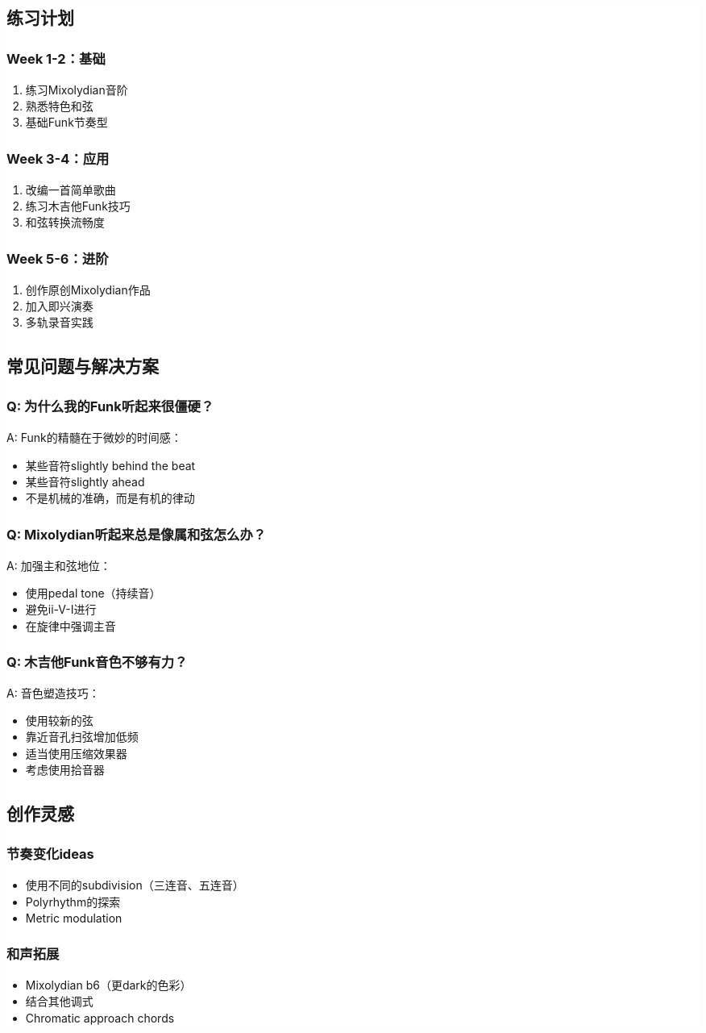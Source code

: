 ## 练习计划

### Week 1-2：基础
1. 练习Mixolydian音阶
2. 熟悉特色和弦
3. 基础Funk节奏型

### Week 3-4：应用
1. 改编一首简单歌曲
2. 练习木吉他Funk技巧
3. 和弦转换流畅度

### Week 5-6：进阶
1. 创作原创Mixolydian作品
2. 加入即兴演奏
3. 多轨录音实践

## 常见问题与解决方案

### Q: 为什么我的Funk听起来很僵硬？

A: Funk的精髓在于微妙的时间感：
- 某些音符slightly behind the beat
- 某些音符slightly ahead
- 不是机械的准确，而是有机的律动

### Q: Mixolydian听起来总是像属和弦怎么办？

A: 加强主和弦地位：
- 使用pedal tone（持续音）
- 避免ii-V-I进行
- 在旋律中强调主音

### Q: 木吉他Funk音色不够有力？

A: 音色塑造技巧：
- 使用较新的弦
- 靠近音孔扫弦增加低频
- 适当使用压缩效果器
- 考虑使用拾音器

## 创作灵感

### 节奏变化ideas
- 使用不同的subdivision（三连音、五连音）
- Polyrhythm的探索
- Metric modulation

### 和声拓展
- Mixolydian b6（更dark的色彩）
- 结合其他调式
- Chromatic approach chords
